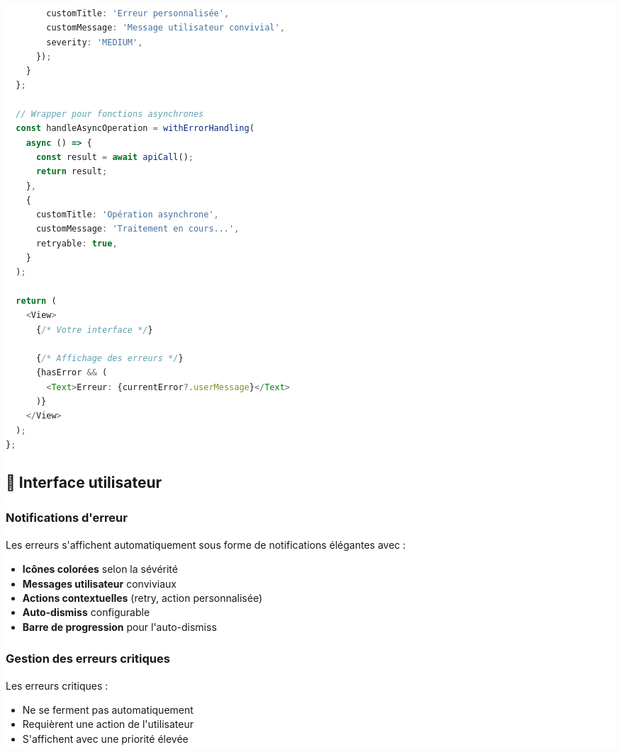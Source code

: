 ```typescript
        customTitle: 'Erreur personnalisée',
        customMessage: 'Message utilisateur convivial',
        severity: 'MEDIUM',
      });
    }
  };

  // Wrapper pour fonctions asynchrones
  const handleAsyncOperation = withErrorHandling(
    async () => {
      const result = await apiCall();
      return result;
    },
    {
      customTitle: 'Opération asynchrone',
      customMessage: 'Traitement en cours...',
      retryable: true,
    }
  );

  return (
    <View>
      {/* Votre interface */}
      
      {/* Affichage des erreurs */}
      {hasError && (
        <Text>Erreur: {currentError?.userMessage}</Text>
      )}
    </View>
  );
};
```

## 📱 Interface utilisateur

### Notifications d'erreur

Les erreurs s'affichent automatiquement sous forme de notifications élégantes avec :

- **Icônes colorées** selon la sévérité
- **Messages utilisateur** conviviaux
- **Actions contextuelles** (retry, action personnalisée)
- **Auto-dismiss** configurable
- **Barre de progression** pour l'auto-dismiss

### Gestion des erreurs critiques

Les erreurs critiques :
- Ne se ferment pas automatiquement
- Requièrent une action de l'utilisateur
- S'affichent avec une priorité élevée
